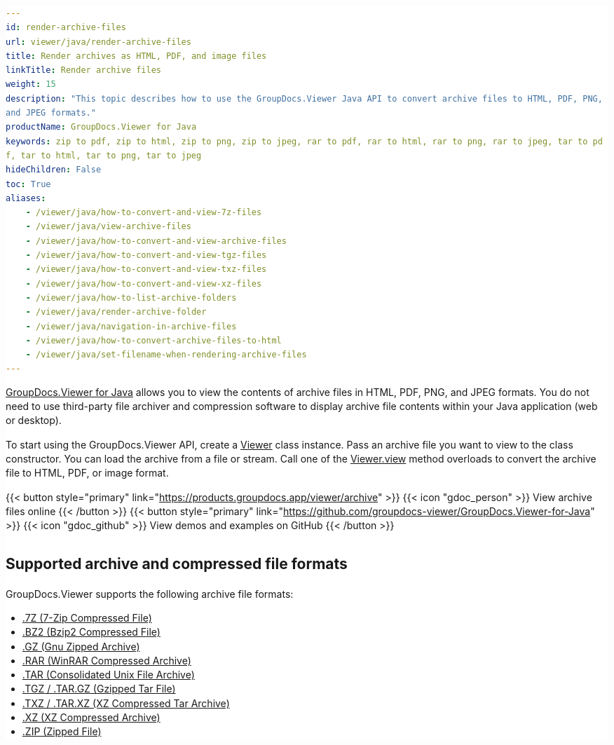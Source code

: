 ```yaml
---
id: render-archive-files
url: viewer/java/render-archive-files
title: Render archives as HTML, PDF, and image files
linkTitle: Render archive files
weight: 15
description: "This topic describes how to use the GroupDocs.Viewer Java API to convert archive files to HTML, PDF, PNG, and JPEG formats."
productName: GroupDocs.Viewer for Java
keywords: zip to pdf, zip to html, zip to png, zip to jpeg, rar to pdf, rar to html, rar to png, rar to jpeg, tar to pdf, tar to html, tar to png, tar to jpeg
hideChildren: False
toc: True
aliases:
    - /viewer/java/how-to-convert-and-view-7z-files
    - /viewer/java/view-archive-files
    - /viewer/java/how-to-convert-and-view-archive-files
    - /viewer/java/how-to-convert-and-view-tgz-files
    - /viewer/java/how-to-convert-and-view-txz-files
    - /viewer/java/how-to-convert-and-view-xz-files
    - /viewer/java/how-to-list-archive-folders
    - /viewer/java/render-archive-folder
    - /viewer/java/navigation-in-archive-files
    - /viewer/java/how-to-convert-archive-files-to-html
    - /viewer/java/set-filename-when-rendering-archive-files
---
```

[GroupDocs.Viewer for Java](https://products.groupdocs.com/viewer/java) allows you to view the contents of archive files in HTML, PDF, PNG, and JPEG formats. You do not need to use third-party file archiver and compression software to display archive file contents within your Java application (web or desktop). 

To start using the GroupDocs.Viewer API, create a [Viewer](https://reference.groupdocs.com/viewer/java/com.groupdocs.viewer/viewer) class instance. Pass an archive file you want to view to the class constructor. You can load the archive from a file or stream. Call one of the [Viewer.view](https://reference.groupdocs.com/viewer/java/com.groupdocs.viewer/viewer/) method overloads to convert the archive file to HTML, PDF, or image format.

{{< button style="primary" link="https://products.groupdocs.app/viewer/archive" >}} {{< icon "gdoc_person" >}} View archive files online {{< /button >}} {{< button style="primary" link="https://github.com/groupdocs-viewer/GroupDocs.Viewer-for-Java" >}} {{< icon "gdoc_github" >}} View demos and examples on GitHub {{< /button >}}

## Supported archive and compressed file formats

GroupDocs.Viewer supports the following archive file formats:

* [.7Z (7-Zip Compressed File)](https://docs.fileformat.com/compression/7z)
* [.BZ2 (Bzip2 Compressed File)](https://docs.fileformat.com/compression/bz2)
* [.GZ (Gnu Zipped Archive)](https://docs.fileformat.com/compression/gz)
* [.RAR (WinRAR Compressed Archive)](https://docs.fileformat.com/compression/rar)
* [.TAR (Consolidated Unix File Archive)](https://docs.fileformat.com/compression/tar)
* [.TGZ / .TAR.GZ (Gzipped Tar File)](https://docs.fileformat.com/compression/tgz/)
* [.TXZ / .TAR.XZ (XZ Compressed Tar Archive)](https://docs.fileformat.com/compression/xz/)
* [.XZ (XZ Compressed Archive)](https://docs.fileformat.com/compression/xz/)
* [.ZIP (Zipped File)](https://docs.fileformat.com/compression/zip)
